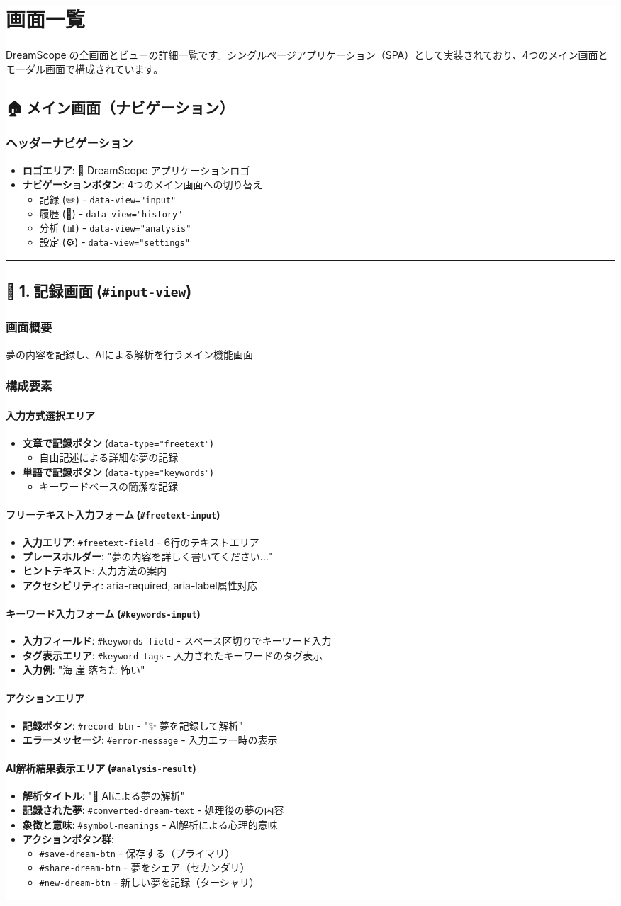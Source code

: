 # 画面一覧

DreamScope の全画面とビューの詳細一覧です。シングルページアプリケーション（SPA）として実装されており、4つのメイン画面とモーダル画面で構成されています。

## 🏠 メイン画面（ナビゲーション）

### ヘッダーナビゲーション
- **ロゴエリア**: 🌙 DreamScope アプリケーションロゴ
- **ナビゲーションボタン**: 4つのメイン画面への切り替え
  - 記録 (✏️) - `data-view="input"`
  - 履歴 (📅) - `data-view="history"`
  - 分析 (📊) - `data-view="analysis"`
  - 設定 (⚙️) - `data-view="settings"`

---

## 📝 1. 記録画面 (`#input-view`)

### 画面概要
夢の内容を記録し、AIによる解析を行うメイン機能画面

### 構成要素

#### 入力方式選択エリア
- **文章で記録ボタン** (`data-type="freetext"`)
  - 自由記述による詳細な夢の記録
- **単語で記録ボタン** (`data-type="keywords"`)
  - キーワードベースの簡潔な記録

#### フリーテキスト入力フォーム (`#freetext-input`)
- **入力エリア**: `#freetext-field` - 6行のテキストエリア
- **プレースホルダー**: "夢の内容を詳しく書いてください..."
- **ヒントテキスト**: 入力方法の案内
- **アクセシビリティ**: aria-required, aria-label属性対応

#### キーワード入力フォーム (`#keywords-input`)
- **入力フィールド**: `#keywords-field` - スペース区切りでキーワード入力
- **タグ表示エリア**: `#keyword-tags` - 入力されたキーワードのタグ表示
- **入力例**: "海 崖 落ちた 怖い"

#### アクションエリア
- **記録ボタン**: `#record-btn` - "✨ 夢を記録して解析"
- **エラーメッセージ**: `#error-message` - 入力エラー時の表示

#### AI解析結果表示エリア (`#analysis-result`)
- **解析タイトル**: "🧠 AIによる夢の解析"
- **記録された夢**: `#converted-dream-text` - 処理後の夢の内容
- **象徴と意味**: `#symbol-meanings` - AI解析による心理的意味
- **アクションボタン群**:
  - `#save-dream-btn` - 保存する（プライマリ）
  - `#share-dream-btn` - 夢をシェア（セカンダリ）
  - `#new-dream-btn` - 新しい夢を記録（ターシャリ）

---